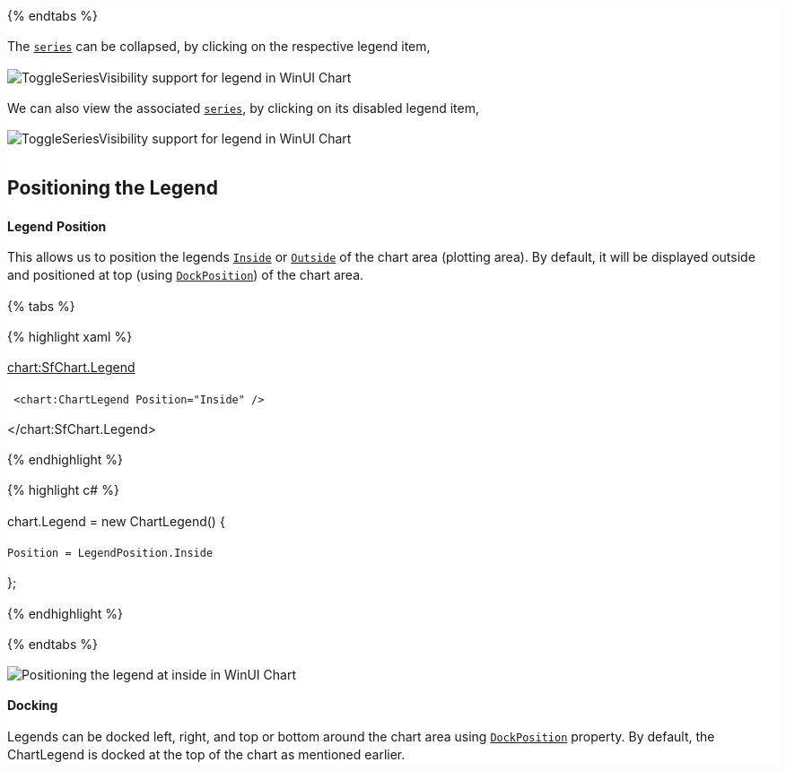 {% endtabs %}


The [`series`](https://help.syncfusion.com/winui/chart/seriestypes/series) can be collapsed, by clicking on the respective legend item,

![ToggleSeriesVisibility support for legend in WinUI Chart](Legend_images/winui_chart_legend_toggle_series_visibility.png)


We can also view the associated [`series`](https://help.syncfusion.com/winui/chart/seriestypes/series), by clicking on its disabled legend item,

![ToggleSeriesVisibility support for legend in WinUI Chart](Legend_images/winui_chart_legend_toggle_series_visibility1.png)


## Positioning the Legend

**Legend** **Position**

This allows us to position the legends [`Inside`](https://help.syncfusion.com/cr/winui/Syncfusion.UI.Xaml.Charts.LegendPosition.html#Syncfusion_UI_Xaml_Charts_LegendPosition_Inside) or [`Outside`](https://help.syncfusion.com/cr/winui/Syncfusion.UI.Xaml.Charts.LegendPosition.html#Syncfusion_UI_Xaml_Charts_LegendPosition_Outside) of the chart area (plotting area). 
By default, it will be displayed outside and positioned at top (using [`DockPosition`](https://help.syncfusion.com/cr/winui/Syncfusion.UI.Xaml.Charts.ChartLegend.html#Syncfusion_UI_Xaml_Charts_ChartLegend_DockPosition)) of the chart area.

{% tabs %}

{% highlight xaml %}

<chart:SfChart.Legend>

     <chart:ChartLegend Position="Inside" />                                 

</chart:SfChart.Legend>

{% endhighlight %}

{% highlight c# %}

chart.Legend = new ChartLegend()
{

    Position = LegendPosition.Inside

};

{% endhighlight %}

{% endtabs %}

![Positioning the legend at inside in WinUI Chart](Legend_images/winui_chart_legend_position_inside.png)


**Docking**

Legends can be docked left, right, and top or bottom around the chart area using [`DockPosition`](https://help.syncfusion.com/cr/winui/Syncfusion.UI.Xaml.Charts.ChartLegend.html#Syncfusion_UI_Xaml_Charts_ChartLegend_DockPosition) property. 
By default, the ChartLegend is docked at the top of the chart as mentioned earlier.
